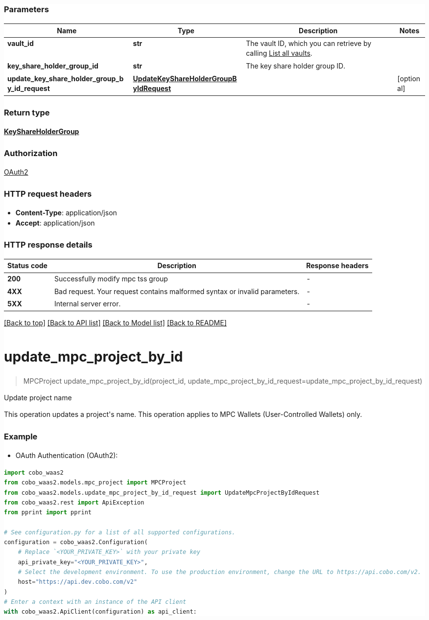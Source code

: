 

### Parameters


Name | Type | Description  | Notes
------------- | ------------- | ------------- | -------------
 **vault_id** | **str**| The vault ID, which you can retrieve by calling [List all vaults](https://www.cobo.com/developers/v2/api-references/wallets--mpc-wallets/list-all-vaults). | 
 **key_share_holder_group_id** | **str**| The key share holder group ID. | 
 **update_key_share_holder_group_by_id_request** | [**UpdateKeyShareHolderGroupByIdRequest**](UpdateKeyShareHolderGroupByIdRequest.md)|  | [optional] 

### Return type

[**KeyShareHolderGroup**](KeyShareHolderGroup.md)

### Authorization

[OAuth2](../README.md#OAuth2)

### HTTP request headers

 - **Content-Type**: application/json
 - **Accept**: application/json

### HTTP response details

| Status code | Description | Response headers |
|-------------|-------------|------------------|
**200** | Successfully modify mpc tss group |  -  |
**4XX** | Bad request. Your request contains malformed syntax or invalid parameters. |  -  |
**5XX** | Internal server error. |  -  |

[[Back to top]](#) [[Back to API list]](../README.md#documentation-for-api-endpoints) [[Back to Model list]](../README.md#documentation-for-models) [[Back to README]](../README.md)

# **update_mpc_project_by_id**
> MPCProject update_mpc_project_by_id(project_id, update_mpc_project_by_id_request=update_mpc_project_by_id_request)

Update project name

This operation updates a project's name.  <Note>This operation applies to MPC Wallets (User-Controlled Wallets) only.</Note> 

### Example

* OAuth Authentication (OAuth2):

```python
import cobo_waas2
from cobo_waas2.models.mpc_project import MPCProject
from cobo_waas2.models.update_mpc_project_by_id_request import UpdateMpcProjectByIdRequest
from cobo_waas2.rest import ApiException
from pprint import pprint

# See configuration.py for a list of all supported configurations.
configuration = cobo_waas2.Configuration(
    # Replace `<YOUR_PRIVATE_KEY>` with your private key
    api_private_key="<YOUR_PRIVATE_KEY>",
    # Select the development environment. To use the production environment, change the URL to https://api.cobo.com/v2.
    host="https://api.dev.cobo.com/v2"
)
# Enter a context with an instance of the API client
with cobo_waas2.ApiClient(configuration) as api_client:
```